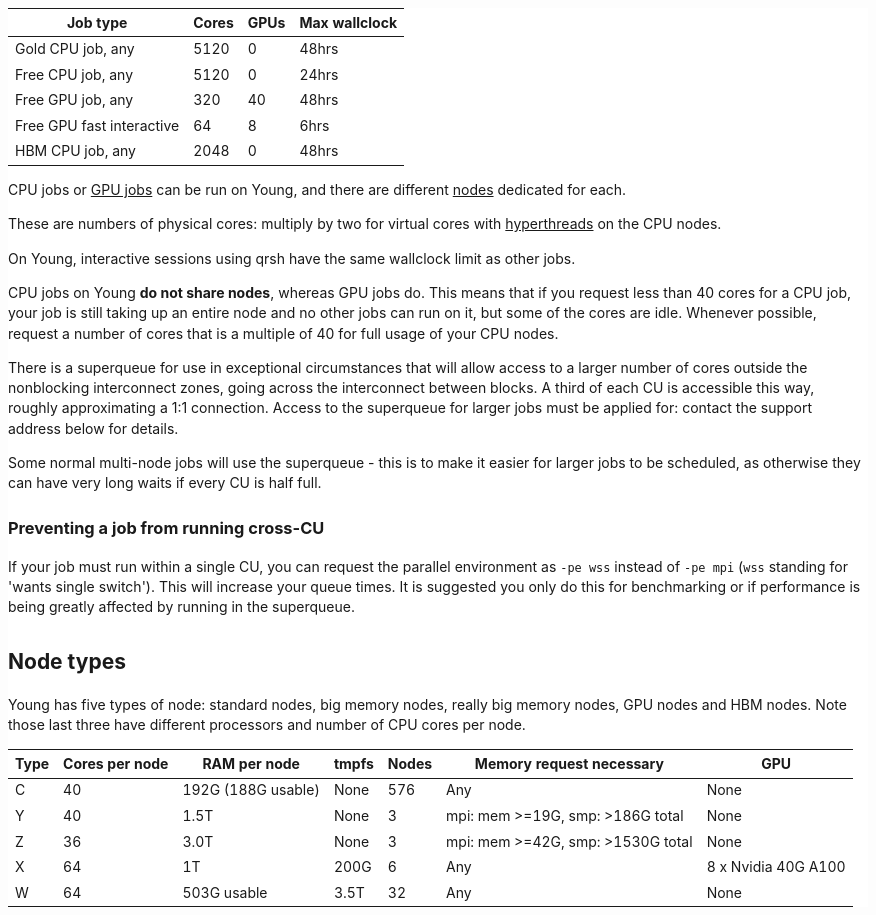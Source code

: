 | Job type                  | Cores | GPUs | Max wallclock |
| ------------------------- | ----- | ---- | ------------- |
| Gold CPU job, any         | 5120  | 0    | 48hrs         |
| Free CPU job, any         | 5120  | 0    | 24hrs         |
| Free GPU job, any         | 320   | 40   | 48hrs         |
| Free GPU fast interactive | 64    | 8    | 6hrs          |
| HBM CPU job, any          | 2048  | 0    | 48hrs         |

CPU jobs or [GPU jobs](#gpu-nodes) can be run on Young, and there are 
different [nodes](#node-types) dedicated for each.

These are numbers of physical cores: multiply by two for virtual cores 
with [hyperthreads](#hyperthreading) on the CPU nodes.

On Young, interactive sessions using qrsh have the same wallclock limit
as other jobs.

CPU jobs on Young **do not share nodes**, whereas GPU jobs do. 
This means that if you request less than 40 cores for a CPU job, 
your job is still taking up an entire node and no
other jobs can run on it, but some of the cores are idle. Whenever
possible, request a number of cores that is a multiple of 40 for full
usage of your CPU nodes.

There is a superqueue for use in exceptional circumstances that will
allow access to a larger number of cores outside the nonblocking
interconnect zones, going across the interconnect between blocks. A
third of each CU is accessible this way, roughly approximating a 1:1
connection. Access to the superqueue for larger jobs must be applied
for: contact the support address below for details.

Some normal multi-node jobs will use the superqueue - this is to make it
easier for larger jobs to be scheduled, as otherwise they can have very
long waits if every CU is half full.


### Preventing a job from running cross-CU

If your job must run within a single CU, you can request the parallel environment as `-pe wss` instead of `-pe mpi` (`wss` standing for 'wants single switch'). This will increase your queue times. It is suggested you only do this for benchmarking or if performance is being greatly affected by running in the superqueue.


## Node types

Young has five types of node: standard nodes, big memory nodes, really big memory nodes, 
GPU nodes and HBM nodes. Note those last three have different processors and number of 
CPU cores per node.

| Type  | Cores per node | RAM per node | tmpfs | Nodes | Memory request necessary | GPU |
| ----- | -------------- | ------------ | ----- | ----- | ------------------------ | --- |
| C     | 40             | 192G (188G usable) | None  | 576   | Any | None |
| Y     | 40             | 1.5T         | None  | 3     | mpi: mem >=19G, smp: >186G total | None |
| Z     | 36             | 3.0T         | None  | 3     | mpi: mem >=42G, smp: >1530G total | None |
| X     | 64             | 1T           | 200G  | 6     | Any | 8 x Nvidia 40G A100 |
| W     | 64             | 503G usable | 3.5T  | 32    | Any | None |
